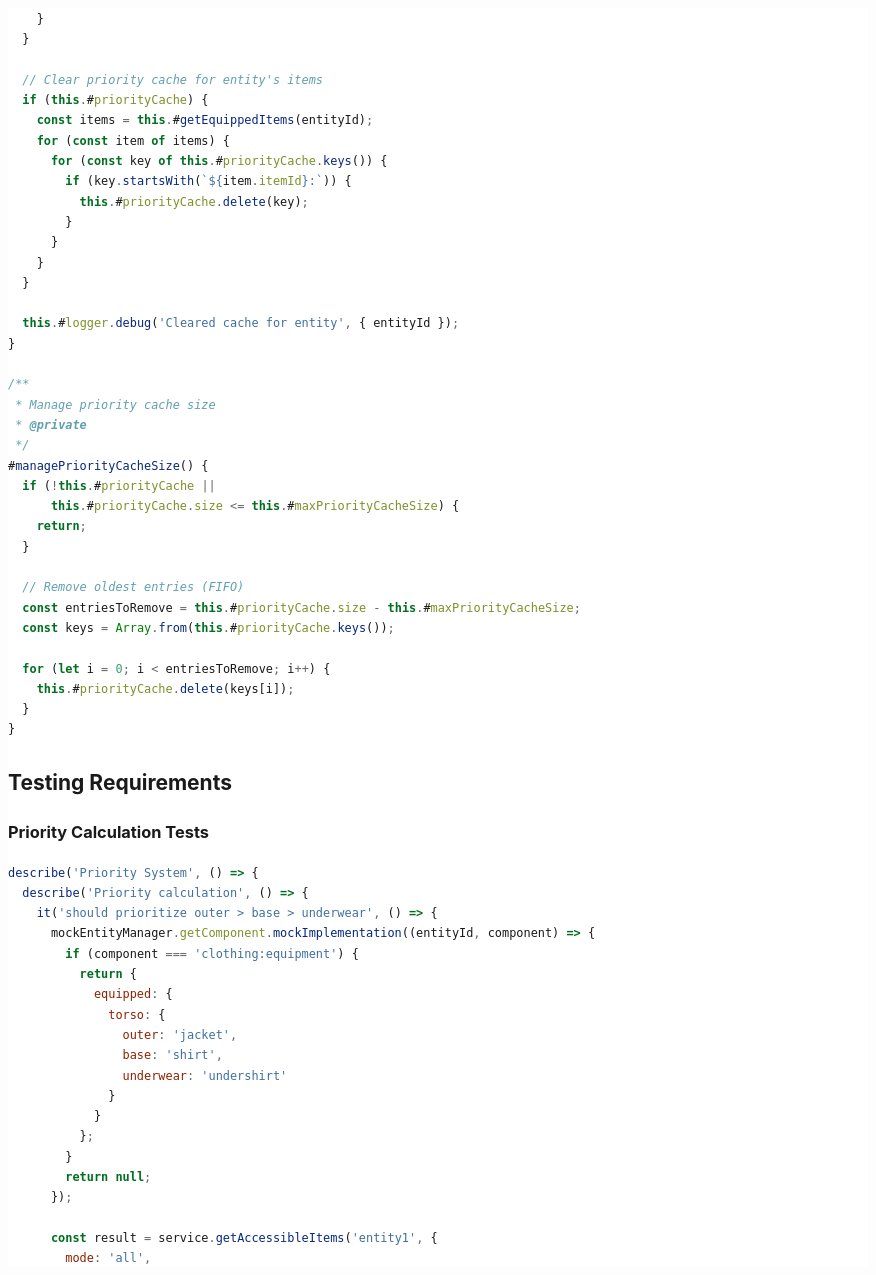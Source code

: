 ```javascript
    }
  }
  
  // Clear priority cache for entity's items
  if (this.#priorityCache) {
    const items = this.#getEquippedItems(entityId);
    for (const item of items) {
      for (const key of this.#priorityCache.keys()) {
        if (key.startsWith(`${item.itemId}:`)) {
          this.#priorityCache.delete(key);
        }
      }
    }
  }
  
  this.#logger.debug('Cleared cache for entity', { entityId });
}

/**
 * Manage priority cache size
 * @private
 */
#managePriorityCacheSize() {
  if (!this.#priorityCache || 
      this.#priorityCache.size <= this.#maxPriorityCacheSize) {
    return;
  }
  
  // Remove oldest entries (FIFO)
  const entriesToRemove = this.#priorityCache.size - this.#maxPriorityCacheSize;
  const keys = Array.from(this.#priorityCache.keys());
  
  for (let i = 0; i < entriesToRemove; i++) {
    this.#priorityCache.delete(keys[i]);
  }
}
```

## Testing Requirements

### Priority Calculation Tests
```javascript
describe('Priority System', () => {
  describe('Priority calculation', () => {
    it('should prioritize outer > base > underwear', () => {
      mockEntityManager.getComponent.mockImplementation((entityId, component) => {
        if (component === 'clothing:equipment') {
          return {
            equipped: {
              torso: {
                outer: 'jacket',
                base: 'shirt', 
                underwear: 'undershirt'
              }
            }
          };
        }
        return null;
      });
      
      const result = service.getAccessibleItems('entity1', { 
        mode: 'all',
```